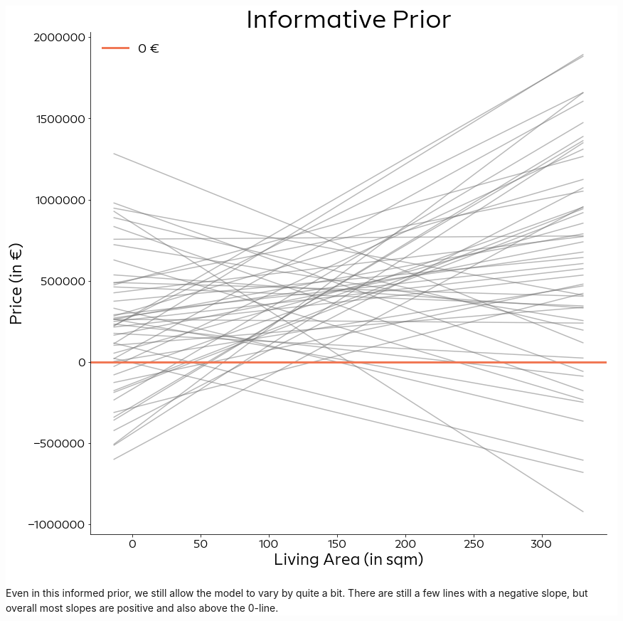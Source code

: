
![png](03_Prior_predictive_checks_files/03_Prior_predictive_checks_32_0.png)


Even in this informed prior, we still allow the model to vary by quite a bit. There are still a few lines with a negative slope, but overall most slopes are positive and also above the 0-line.
